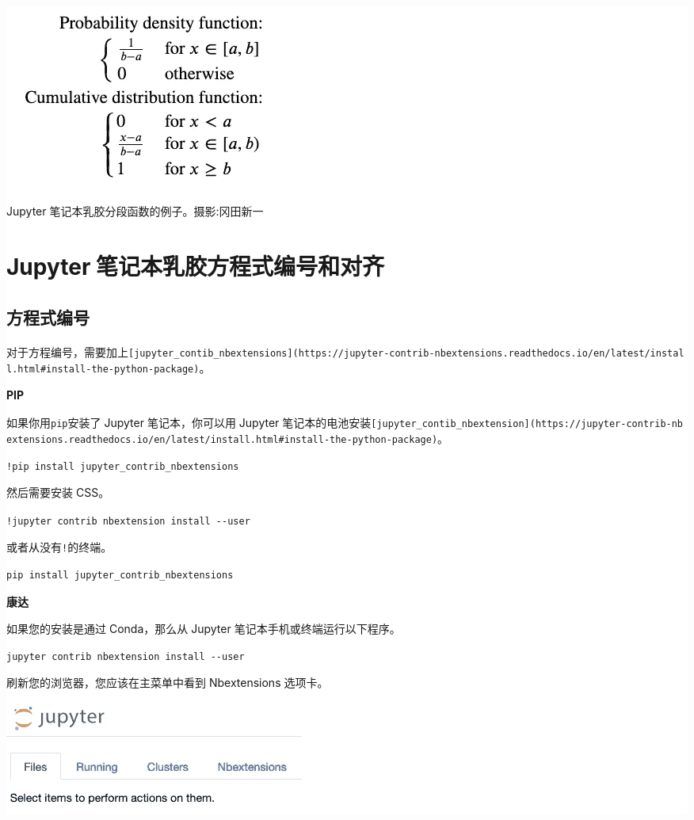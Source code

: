 ![](img/d633e8ec6c649251707cc5655c9997b2.png)

Jupyter 笔记本乳胶分段函数的例子。摄影:冈田新一

# Jupyter 笔记本乳胶方程式编号和对齐

## 方程式编号

对于方程编号，需要加上`[jupyter_contib_nbextensions](https://jupyter-contrib-nbextensions.readthedocs.io/en/latest/install.html#install-the-python-package)`。

**PIP**

如果你用`pip`安装了 Jupyter 笔记本，你可以用 Jupyter 笔记本的电池安装`[jupyter_contib_nbextension](https://jupyter-contrib-nbextensions.readthedocs.io/en/latest/install.html#install-the-python-package)`。

```
!pip install jupyter_contrib_nbextensions
```

然后需要安装 CSS。

```
!jupyter contrib nbextension install --user
```

或者从没有`!`的终端。

```
pip install jupyter_contrib_nbextensions
```

**康达**

如果您的安装是通过 Conda，那么从 Jupyter 笔记本手机或终端运行以下程序。

```
jupyter contrib nbextension install --user
```

刷新您的浏览器，您应该在主菜单中看到 Nbextensions 选项卡。

![](img/20a5e11516a237c48bb3a17f5acbb8ae.png)
